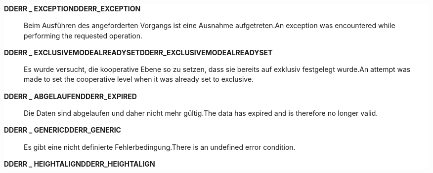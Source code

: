 
</dt> </dl> </dd> <dt>

<span data-ttu-id="45d47-145"><span id="DDERR_EXCEPTION"></span><span id="dderr_exception"></span>**DDERR \_ EXCEPTION**</span><span class="sxs-lookup"><span data-stu-id="45d47-145"><span id="DDERR_EXCEPTION"></span><span id="dderr_exception"></span>**DDERR\_EXCEPTION**</span></span>
</dt> <dd> <dl> <dt>



<span data-ttu-id="45d47-146">Beim Ausführen des angeforderten Vorgangs ist eine Ausnahme aufgetreten.</span><span class="sxs-lookup"><span data-stu-id="45d47-146">An exception was encountered while performing the requested operation.</span></span>


</dt> </dl> </dd> <dt>

<span data-ttu-id="45d47-147"><span id="DDERR_EXCLUSIVEMODEALREADYSET"></span><span id="dderr_exclusivemodealreadyset"></span>**DDERR \_ EXCLUSIVEMODEALREADYSET**</span><span class="sxs-lookup"><span data-stu-id="45d47-147"><span id="DDERR_EXCLUSIVEMODEALREADYSET"></span><span id="dderr_exclusivemodealreadyset"></span>**DDERR\_EXCLUSIVEMODEALREADYSET**</span></span>
</dt> <dd> <dl> <dt>



<span data-ttu-id="45d47-148">Es wurde versucht, die kooperative Ebene so zu setzen, dass sie bereits auf exklusiv festgelegt wurde.</span><span class="sxs-lookup"><span data-stu-id="45d47-148">An attempt was made to set the cooperative level when it was already set to exclusive.</span></span>


</dt> </dl> </dd> <dt>

<span data-ttu-id="45d47-149"><span id="DDERR_EXPIRED"></span><span id="dderr_expired"></span>**DDERR \_ ABGELAUFEN**</span><span class="sxs-lookup"><span data-stu-id="45d47-149"><span id="DDERR_EXPIRED"></span><span id="dderr_expired"></span>**DDERR\_EXPIRED**</span></span>
</dt> <dd> <dl> <dt>



<span data-ttu-id="45d47-150">Die Daten sind abgelaufen und daher nicht mehr gültig.</span><span class="sxs-lookup"><span data-stu-id="45d47-150">The data has expired and is therefore no longer valid.</span></span>


</dt> </dl> </dd> <dt>

<span data-ttu-id="45d47-151"><span id="DDERR_GENERIC"></span><span id="dderr_generic"></span>**DDERR \_ GENERIC**</span><span class="sxs-lookup"><span data-stu-id="45d47-151"><span id="DDERR_GENERIC"></span><span id="dderr_generic"></span>**DDERR\_GENERIC**</span></span>
</dt> <dd> <dl> <dt>



<span data-ttu-id="45d47-152">Es gibt eine nicht definierte Fehlerbedingung.</span><span class="sxs-lookup"><span data-stu-id="45d47-152">There is an undefined error condition.</span></span>


</dt> </dl> </dd> <dt>

<span data-ttu-id="45d47-153"><span id="DDERR_HEIGHTALIGN"></span><span id="dderr_heightalign"></span>**DDERR \_ HEIGHTALIGN**</span><span class="sxs-lookup"><span data-stu-id="45d47-153"><span id="DDERR_HEIGHTALIGN"></span><span id="dderr_heightalign"></span>**DDERR\_HEIGHTALIGN**</span></span>
</dt> <dd> <dl> <dt>
